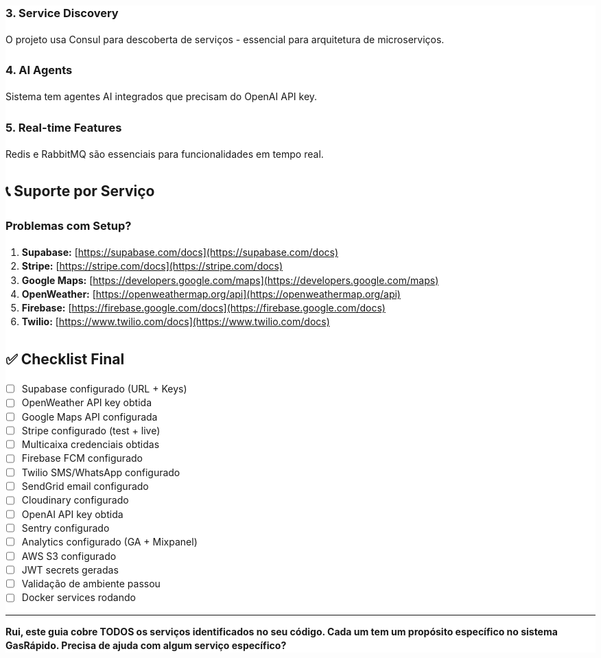 ### 3. **Service Discovery**
O projeto usa Consul para descoberta de serviços - essencial para arquitetura de microserviços.

### 4. **AI Agents**
Sistema tem agentes AI integrados que precisam do OpenAI API key.

### 5. **Real-time Features**
Redis e RabbitMQ são essenciais para funcionalidades em tempo real.

## 📞 Suporte por Serviço

### Problemas com Setup?

1. **Supabase:** [https://supabase.com/docs](https://supabase.com/docs)
2. **Stripe:** [https://stripe.com/docs](https://stripe.com/docs)
3. **Google Maps:** [https://developers.google.com/maps](https://developers.google.com/maps)
4. **OpenWeather:** [https://openweathermap.org/api](https://openweathermap.org/api)
5. **Firebase:** [https://firebase.google.com/docs](https://firebase.google.com/docs)
6. **Twilio:** [https://www.twilio.com/docs](https://www.twilio.com/docs)

## ✅ Checklist Final

- [ ] Supabase configurado (URL + Keys)
- [ ] OpenWeather API key obtida
- [ ] Google Maps API configurada
- [ ] Stripe configurado (test + live)
- [ ] Multicaixa credenciais obtidas
- [ ] Firebase FCM configurado
- [ ] Twilio SMS/WhatsApp configurado
- [ ] SendGrid email configurado
- [ ] Cloudinary configurado
- [ ] OpenAI API key obtida
- [ ] Sentry configurado
- [ ] Analytics configurado (GA + Mixpanel)
- [ ] AWS S3 configurado
- [ ] JWT secrets geradas
- [ ] Validação de ambiente passou
- [ ] Docker services rodando

---

**Rui, este guia cobre TODOS os serviços identificados no seu código. Cada um tem um propósito específico no sistema GasRápido. Precisa de ajuda com algum serviço específico?**